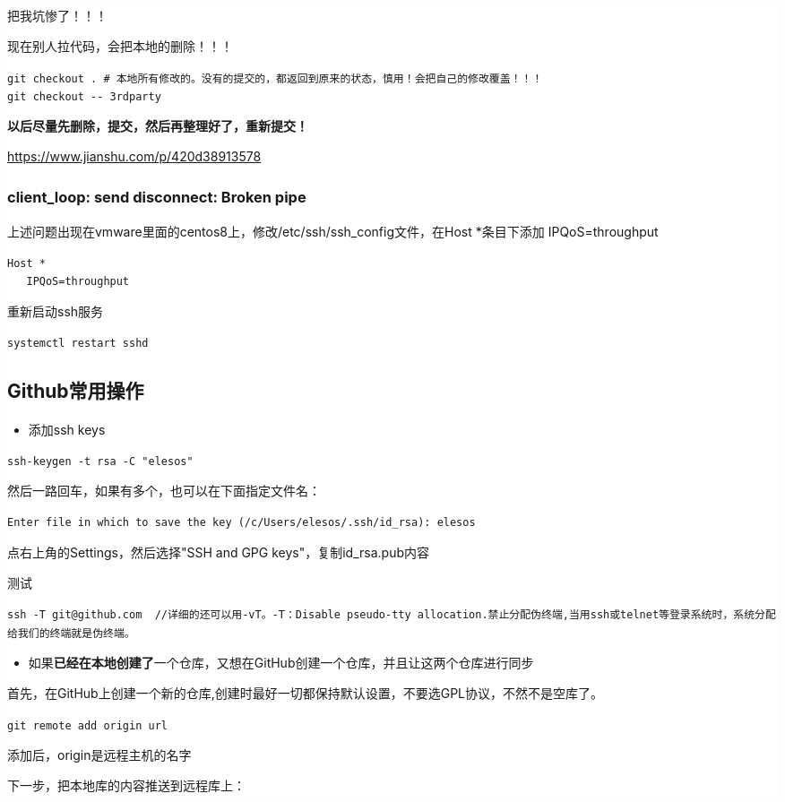 把我坑惨了！！！

现在别人拉代码，会把本地的删除！！！

```
git checkout . # 本地所有修改的。没有的提交的，都返回到原来的状态，慎用！会把自己的修改覆盖！！！
git checkout -- 3rdparty
```

**以后尽量先删除，提交，然后再整理好了，重新提交！**

https://www.jianshu.com/p/420d38913578

###  client_loop: send disconnect: Broken pipe

上述问题出现在vmware里面的centos8上，修改/etc/ssh/ssh_config文件，在Host *条目下添加 IPQoS=throughput

```
Host *    
   IPQoS=throughput
```

重新启动ssh服务

```
systemctl restart sshd
```
## Github常用操作

- 添加ssh keys

```
ssh-keygen -t rsa -C "elesos" 
```

然后一路回车，如果有多个，也可以在下面指定文件名：

```
Enter file in which to save the key (/c/Users/elesos/.ssh/id_rsa): elesos
```

点右上角的Settings，然后选择"SSH and GPG keys"，复制id_rsa.pub内容

测试

```
ssh -T git@github.com  //详细的还可以用-vT。-T：Disable pseudo-tty allocation.禁止分配伪终端,当用ssh或telnet等登录系统时，系统分配给我们的终端就是伪终端。
```

- 如果**已经在本地创建了**一个仓库，又想在GitHub创建一个仓库，并且让这两个仓库进行同步

首先，在GitHub上创建一个新的仓库,创建时最好一切都保持默认设置，不要选GPL协议，不然不是空库了。

```
git remote add origin url
```

添加后，origin是远程主机的名字

下一步，把本地库的内容推送到远程库上：
